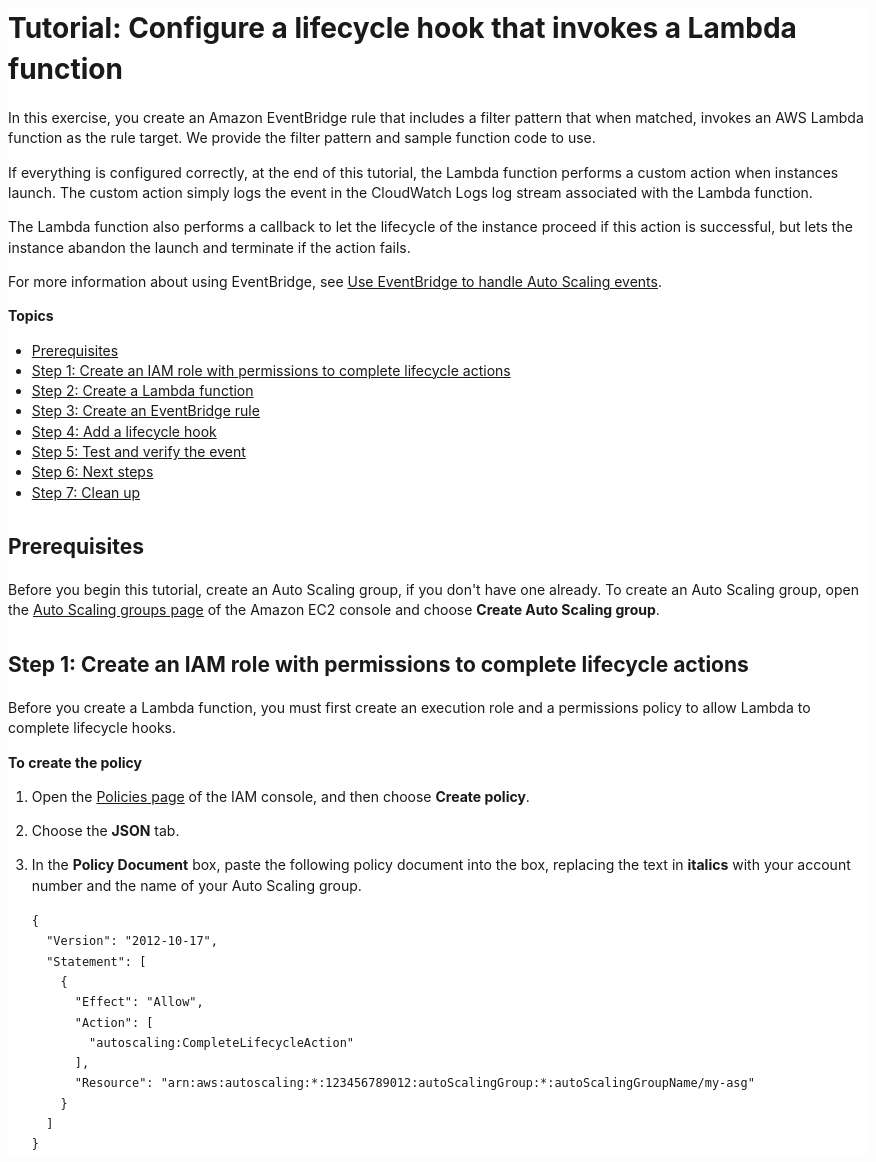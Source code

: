 # Tutorial: Configure a lifecycle hook that invokes a Lambda function<a name="tutorial-lifecycle-hook-lambda"></a>

In this exercise, you create an Amazon EventBridge rule that includes a filter pattern that when matched, invokes an AWS Lambda function as the rule target\. We provide the filter pattern and sample function code to use\. 

If everything is configured correctly, at the end of this tutorial, the Lambda function performs a custom action when instances launch\. The custom action simply logs the event in the CloudWatch Logs log stream associated with the Lambda function\.

The Lambda function also performs a callback to let the lifecycle of the instance proceed if this action is successful, but lets the instance abandon the launch and terminate if the action fails\.

For more information about using EventBridge, see [Use EventBridge to handle Auto Scaling events](automating-ec2-auto-scaling-with-eventbridge.md)\.

**Topics**
+ [Prerequisites](#lambda-hello-world-tutorial-prerequisites)
+ [Step 1: Create an IAM role with permissions to complete lifecycle actions](#lambda-create-iam-role)
+ [Step 2: Create a Lambda function](#lambda-create-hello-world-function)
+ [Step 3: Create an EventBridge rule](#lambda-create-rule)
+ [Step 4: Add a lifecycle hook](#lambda-add-lifecycle-hook)
+ [Step 5: Test and verify the event](#lambda-testing-hook-notifications)
+ [Step 6: Next steps](#lambda-lifecycle-hooks-tutorial-next-steps)
+ [Step 7: Clean up](#lambda-lifecycle-hooks-tutorial-cleanup)

## Prerequisites<a name="lambda-hello-world-tutorial-prerequisites"></a>

Before you begin this tutorial, create an Auto Scaling group, if you don't have one already\. To create an Auto Scaling group, open the [Auto Scaling groups page](https://console.aws.amazon.com/ec2/v2/home?#AutoScalingGroups) of the Amazon EC2 console and choose **Create Auto Scaling group**\.

## Step 1: Create an IAM role with permissions to complete lifecycle actions<a name="lambda-create-iam-role"></a>

Before you create a Lambda function, you must first create an execution role and a permissions policy to allow Lambda to complete lifecycle hooks\.

**To create the policy**

1. Open the [Policies page](https://console.aws.amazon.com/iam/home?#/policies) of the IAM console, and then choose **Create policy**\.

1. Choose the **JSON** tab\.

1. In the **Policy Document** box, paste the following policy document into the box, replacing the text in **italics** with your account number and the name of your Auto Scaling group\.

   ```
   {
     "Version": "2012-10-17",
     "Statement": [
       {
         "Effect": "Allow",
         "Action": [
           "autoscaling:CompleteLifecycleAction"
         ],
         "Resource": "arn:aws:autoscaling:*:123456789012:autoScalingGroup:*:autoScalingGroupName/my-asg"
       }
     ]
   }
   ```
